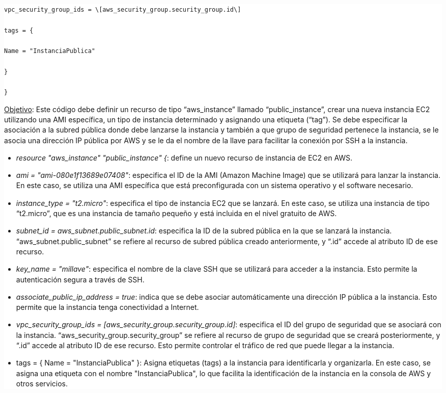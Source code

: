 ```
vpc_security_group_ids = \[aws_security_group.security_group.id\]

tags = {

Name = "InstanciaPublica"

}

}
```
<u>Objetivo</u>: Este código debe definir un recurso de tipo
“aws_instance” llamado “public_instance”, crear una nueva instancia EC2
utilizando una AMI específica, un tipo de instancia determinado y
asignando una etiqueta (“tag”). Se debe especificar la asociación a la
subred pública donde debe lanzarse la instancia y también a que grupo de
seguridad pertenece la instancia, se le asocia una dirección IP pública
por AWS y se le da el nombre de la llave para facilitar la conexión por
SSH a la instancia.

- *resource "aws_instance" "public_instance" {*: define un nuevo recurso
  de instancia de EC2 en AWS.

- *ami = "ami-080e1f13689e07408"*: especifica el ID de la AMI (Amazon
  Machine Image) que se utilizará para lanzar la instancia. En este
  caso, se utiliza una AMI específica que está preconfigurada con un
  sistema operativo y el software necesario.

- *instance_type = "t2.micro"*: especifica el tipo de instancia EC2 que
  se lanzará. En este caso, se utiliza una instancia de tipo “t2.micro”,
  que es una instancia de tamaño pequeño y está incluida en el nivel
  gratuito de AWS.

- *subnet_id = aws_subnet.public_subnet.id*: especifica la ID de la
  subred pública en la que se lanzará la instancia.
  “aws_subnet.public_subnet” se refiere al recurso de subred pública
  creado anteriormente, y “.id” accede al atributo ID de ese recurso.

- *key_name = "millave"*: especifica el nombre de la clave SSH que se
  utilizará para acceder a la instancia. Esto permite la autenticación
  segura a través de SSH.

- *associate_public_ip_address = true*: indica que se debe asociar
  automáticamente una dirección IP pública a la instancia. Esto permite
  que la instancia tenga conectividad a Internet.

- *vpc_security_group_ids = \[aws_security_group.security_group.id\]*:
  especifica el ID del grupo de seguridad que se asociará con la
  instancia. “aws_security_group.security_group” se refiere al recurso
  de grupo de seguridad que se creará posteriormente, y “.id” accede al
  atributo ID de ese recurso. Esto permite controlar el tráfico de red
  que puede llegar a la instancia.

- tags = { Name = "InstanciaPublica" }: Asigna etiquetas (tags) a la
  instancia para identificarla y organizarla. En este caso, se asigna
  una etiqueta con el nombre "InstanciaPublica", lo que facilita la
  identificación de la instancia en la consola de AWS y otros servicios.
